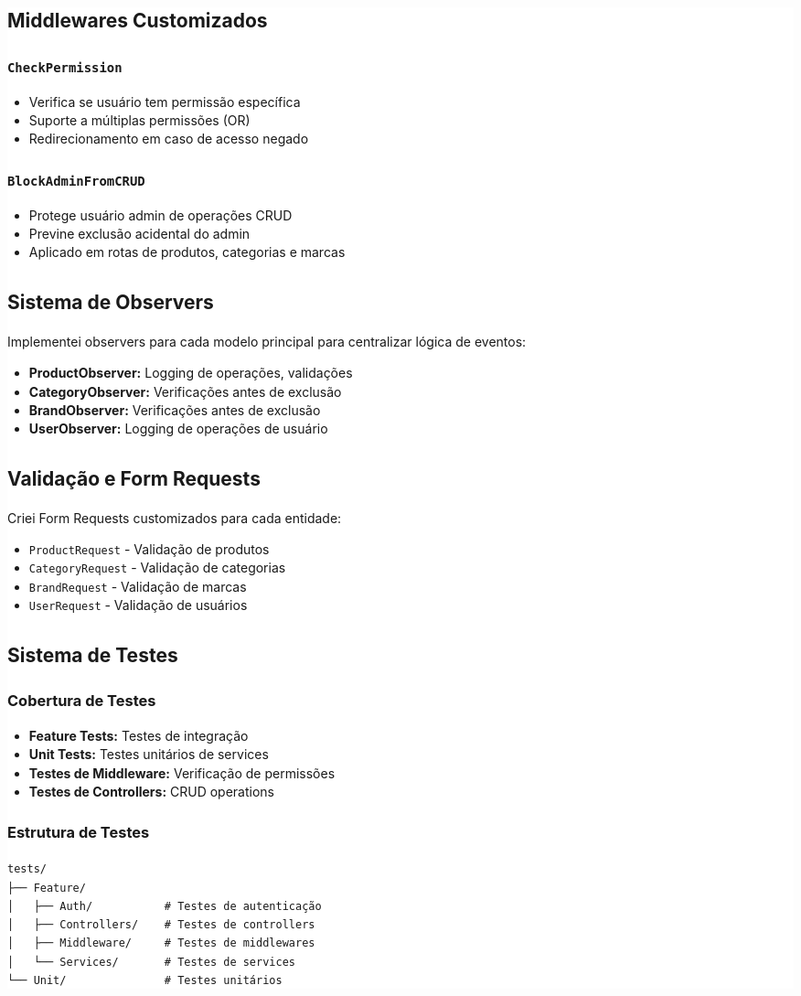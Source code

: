 ## Middlewares Customizados

### `CheckPermission`

-   Verifica se usuário tem permissão específica
-   Suporte a múltiplas permissões (OR)
-   Redirecionamento em caso de acesso negado

### `BlockAdminFromCRUD`

-   Protege usuário admin de operações CRUD
-   Previne exclusão acidental do admin
-   Aplicado em rotas de produtos, categorias e marcas

## Sistema de Observers

Implementei observers para cada modelo principal para centralizar lógica de eventos:

-   **ProductObserver:** Logging de operações, validações
-   **CategoryObserver:** Verificações antes de exclusão
-   **BrandObserver:** Verificações antes de exclusão
-   **UserObserver:** Logging de operações de usuário

## Validação e Form Requests

Criei Form Requests customizados para cada entidade:

-   `ProductRequest` - Validação de produtos
-   `CategoryRequest` - Validação de categorias
-   `BrandRequest` - Validação de marcas
-   `UserRequest` - Validação de usuários

## Sistema de Testes

### Cobertura de Testes

-   **Feature Tests:** Testes de integração
-   **Unit Tests:** Testes unitários de services
-   **Testes de Middleware:** Verificação de permissões
-   **Testes de Controllers:** CRUD operations

### Estrutura de Testes

```
tests/
├── Feature/
│   ├── Auth/           # Testes de autenticação
│   ├── Controllers/    # Testes de controllers
│   ├── Middleware/     # Testes de middlewares
│   └── Services/       # Testes de services
└── Unit/               # Testes unitários
```
